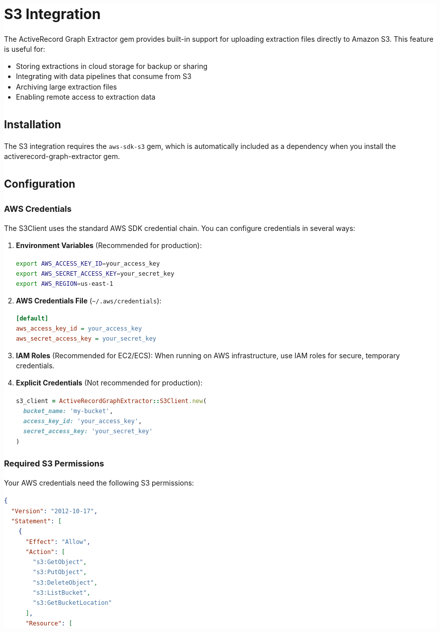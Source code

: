 # S3 Integration

The ActiveRecord Graph Extractor gem provides built-in support for uploading extraction files directly to Amazon S3. This feature is useful for:

- Storing extractions in cloud storage for backup or sharing
- Integrating with data pipelines that consume from S3
- Archiving large extraction files
- Enabling remote access to extraction data

## Installation

The S3 integration requires the `aws-sdk-s3` gem, which is automatically included as a dependency when you install the activerecord-graph-extractor gem.

## Configuration

### AWS Credentials

The S3Client uses the standard AWS SDK credential chain. You can configure credentials in several ways:

1. **Environment Variables** (Recommended for production):
   ```bash
   export AWS_ACCESS_KEY_ID=your_access_key
   export AWS_SECRET_ACCESS_KEY=your_secret_key
   export AWS_REGION=us-east-1
   ```

2. **AWS Credentials File** (`~/.aws/credentials`):
   ```ini
   [default]
   aws_access_key_id = your_access_key
   aws_secret_access_key = your_secret_key
   ```

3. **IAM Roles** (Recommended for EC2/ECS):
   When running on AWS infrastructure, use IAM roles for secure, temporary credentials.

4. **Explicit Credentials** (Not recommended for production):
   ```ruby
   s3_client = ActiveRecordGraphExtractor::S3Client.new(
     bucket_name: 'my-bucket',
     access_key_id: 'your_access_key',
     secret_access_key: 'your_secret_key'
   )
   ```

### Required S3 Permissions

Your AWS credentials need the following S3 permissions:

```json
{
  "Version": "2012-10-17",
  "Statement": [
    {
      "Effect": "Allow",
      "Action": [
        "s3:GetObject",
        "s3:PutObject",
        "s3:DeleteObject",
        "s3:ListBucket",
        "s3:GetBucketLocation"
      ],
      "Resource": [
```